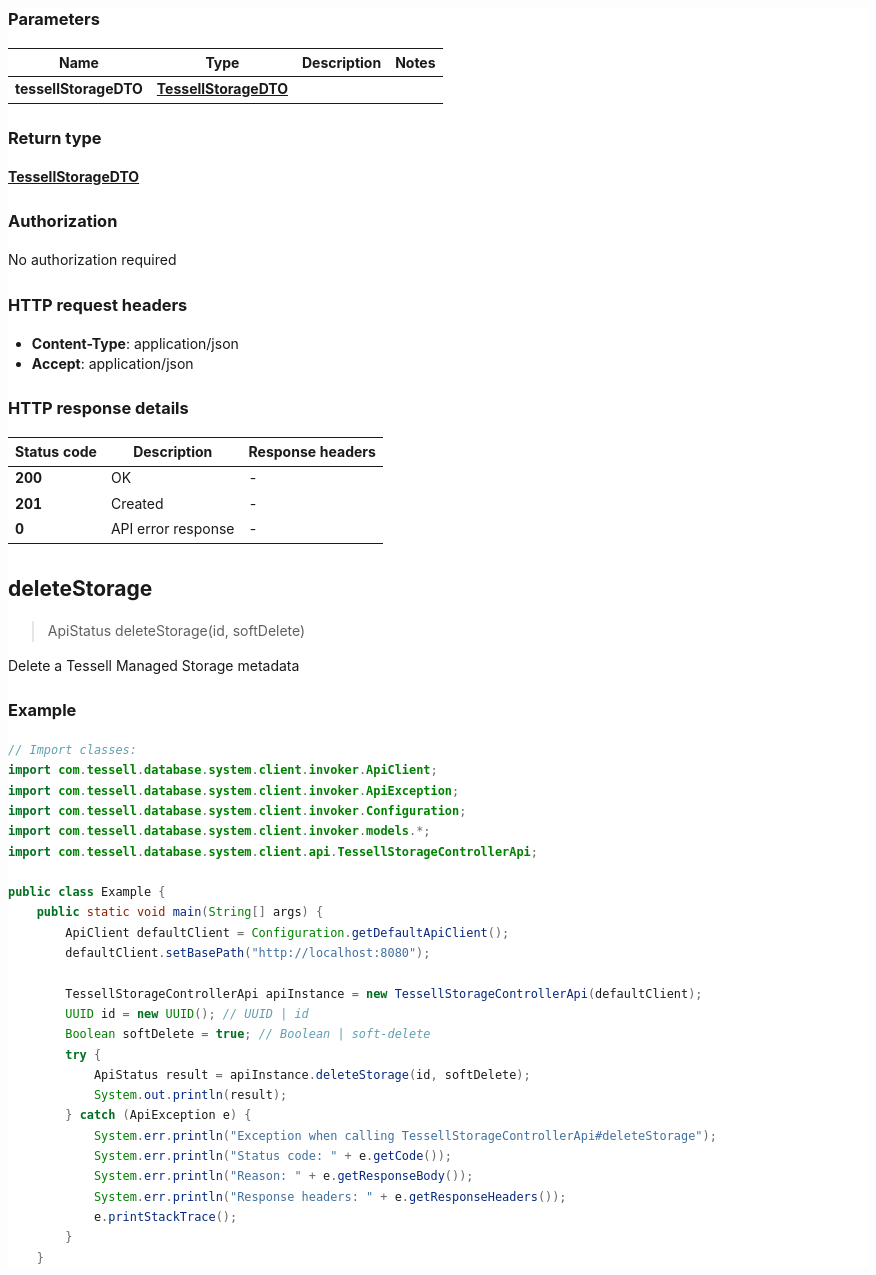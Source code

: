 ### Parameters


Name | Type | Description  | Notes
------------- | ------------- | ------------- | -------------
 **tessellStorageDTO** | [**TessellStorageDTO**](TessellStorageDTO.md)|  |

### Return type

[**TessellStorageDTO**](TessellStorageDTO.md)

### Authorization

No authorization required

### HTTP request headers

- **Content-Type**: application/json
- **Accept**: application/json


### HTTP response details
| Status code | Description | Response headers |
|-------------|-------------|------------------|
| **200** | OK |  -  |
| **201** | Created |  -  |
| **0** | API error response |  -  |


## deleteStorage

> ApiStatus deleteStorage(id, softDelete)

Delete a Tessell Managed Storage metadata

### Example

```java
// Import classes:
import com.tessell.database.system.client.invoker.ApiClient;
import com.tessell.database.system.client.invoker.ApiException;
import com.tessell.database.system.client.invoker.Configuration;
import com.tessell.database.system.client.invoker.models.*;
import com.tessell.database.system.client.api.TessellStorageControllerApi;

public class Example {
    public static void main(String[] args) {
        ApiClient defaultClient = Configuration.getDefaultApiClient();
        defaultClient.setBasePath("http://localhost:8080");

        TessellStorageControllerApi apiInstance = new TessellStorageControllerApi(defaultClient);
        UUID id = new UUID(); // UUID | id
        Boolean softDelete = true; // Boolean | soft-delete
        try {
            ApiStatus result = apiInstance.deleteStorage(id, softDelete);
            System.out.println(result);
        } catch (ApiException e) {
            System.err.println("Exception when calling TessellStorageControllerApi#deleteStorage");
            System.err.println("Status code: " + e.getCode());
            System.err.println("Reason: " + e.getResponseBody());
            System.err.println("Response headers: " + e.getResponseHeaders());
            e.printStackTrace();
        }
    }
```